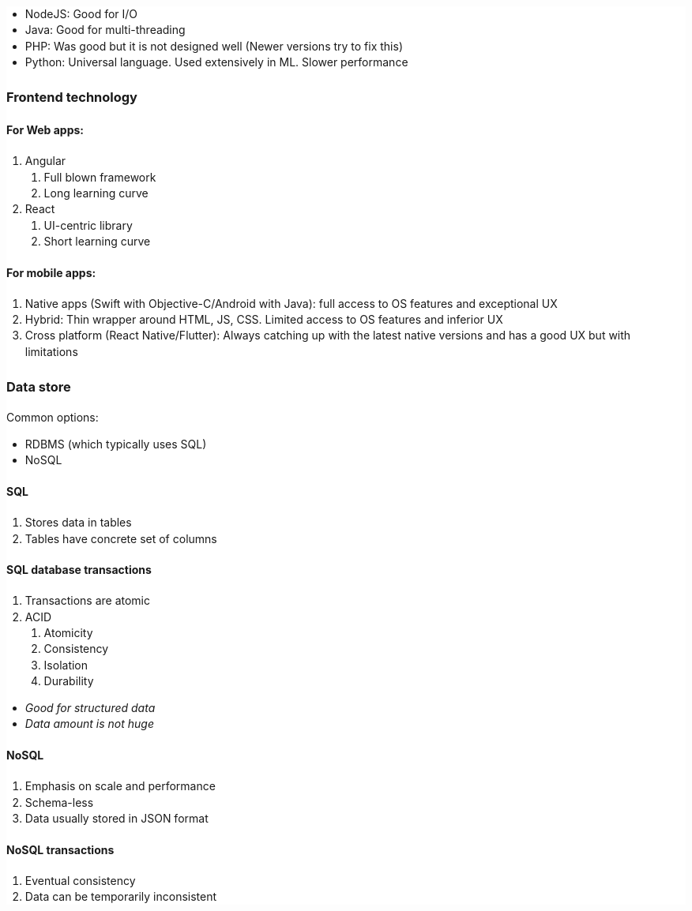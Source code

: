 * NodeJS: Good for I/O
* Java: Good for multi-threading
* PHP: Was good but it is not designed well (Newer versions try to fix this)
* Python: Universal language. Used extensively in ML. Slower performance 

### Frontend technology

#### For Web apps:
1. Angular
	1. Full blown framework
	2. Long learning curve
2. React
	1. UI-centric library
	2. Short learning curve

#### For mobile apps:
1. Native apps (Swift with Objective-C/Android with Java): full access to OS features and exceptional UX
2. Hybrid: Thin wrapper around HTML, JS, CSS. Limited access to OS features and inferior UX
3. Cross platform (React Native/Flutter): Always catching up with the latest native versions and has a good UX but with limitations

### Data store

Common options:
* RDBMS (which typically uses SQL)
* NoSQL

#### SQL 
1. Stores data in tables
2. Tables have concrete set of columns

#### SQL database transactions
1. Transactions are atomic
2. ACID
	1. Atomicity
	2. Consistency
	3. Isolation
	4. Durability

* *Good for structured data*
* *Data amount is not huge*

#### NoSQL
1. Emphasis on scale and performance
2. Schema-less
3. Data usually stored in JSON format

#### NoSQL transactions
1. Eventual consistency
2. Data can be temporarily inconsistent
